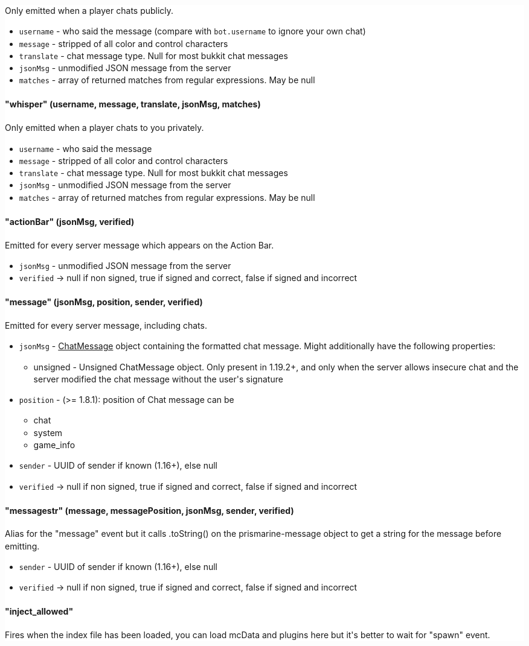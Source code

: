 Only emitted when a player chats publicly.

 * `username` - who said the message (compare with `bot.username` to ignore your own chat)
 * `message` - stripped of all color and control characters
 * `translate` - chat message type. Null for most bukkit chat messages
 * `jsonMsg` - unmodified JSON message from the server
 * `matches` - array of returned matches from regular expressions. May be null

#### "whisper" (username, message, translate, jsonMsg, matches)

Only emitted when a player chats to you privately.

 * `username` - who said the message
 * `message` - stripped of all color and control characters
 * `translate` - chat message type. Null for most bukkit chat messages
 * `jsonMsg` - unmodified JSON message from the server
 * `matches` - array of returned matches from regular expressions. May be null

#### "actionBar" (jsonMsg, verified)

Emitted for every server message which appears on the Action Bar.

 * `jsonMsg` - unmodified JSON message from the server
 * `verified` -> null if non signed, true if signed and correct, false if signed and incorrect

#### "message" (jsonMsg, position, sender, verified)

Emitted for every server message, including chats.

 * `jsonMsg` - [ChatMessage](https://github.com/PrismarineJS/prismarine-chat) object containing the formatted chat message. Might additionally have the following properties:
   * unsigned - Unsigned ChatMessage object. Only present in 1.19.2+, and only when the server allows insecure chat and the server modified the chat message without the user's signature

 * `position` - (>= 1.8.1): position of Chat message can be
   * chat
   * system
   * game_info

 * `sender` - UUID of sender if known (1.16+), else null

 * `verified` -> null if non signed, true if signed and correct, false if signed and incorrect

#### "messagestr" (message, messagePosition, jsonMsg, sender, verified)

Alias for the "message" event but it calls .toString() on the prismarine-message object to get a string for the message before emitting.

 * `sender` - UUID of sender if known (1.16+), else null

 * `verified` -> null if non signed, true if signed and correct, false if signed and incorrect

#### "inject_allowed"
Fires when the index file has been loaded, you can load mcData and plugins here but it's better to wait for "spawn" event.
